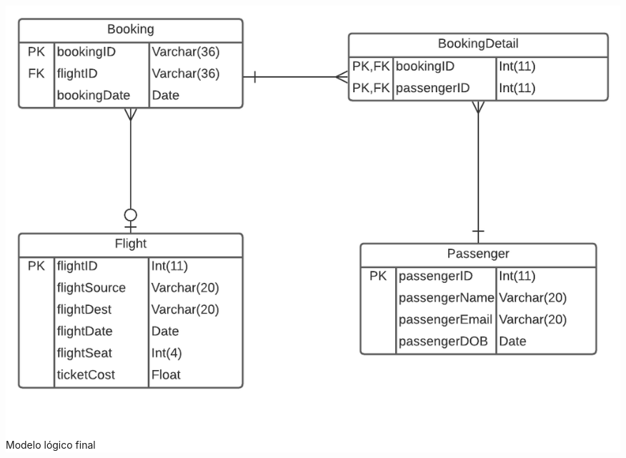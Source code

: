 ![antes](https://github.com/AlexVelezLl/BDAFlightsProject/blob/master/images/bd-diseno-pasado.png?raw=true)

<br/>


Modelo lógico final
